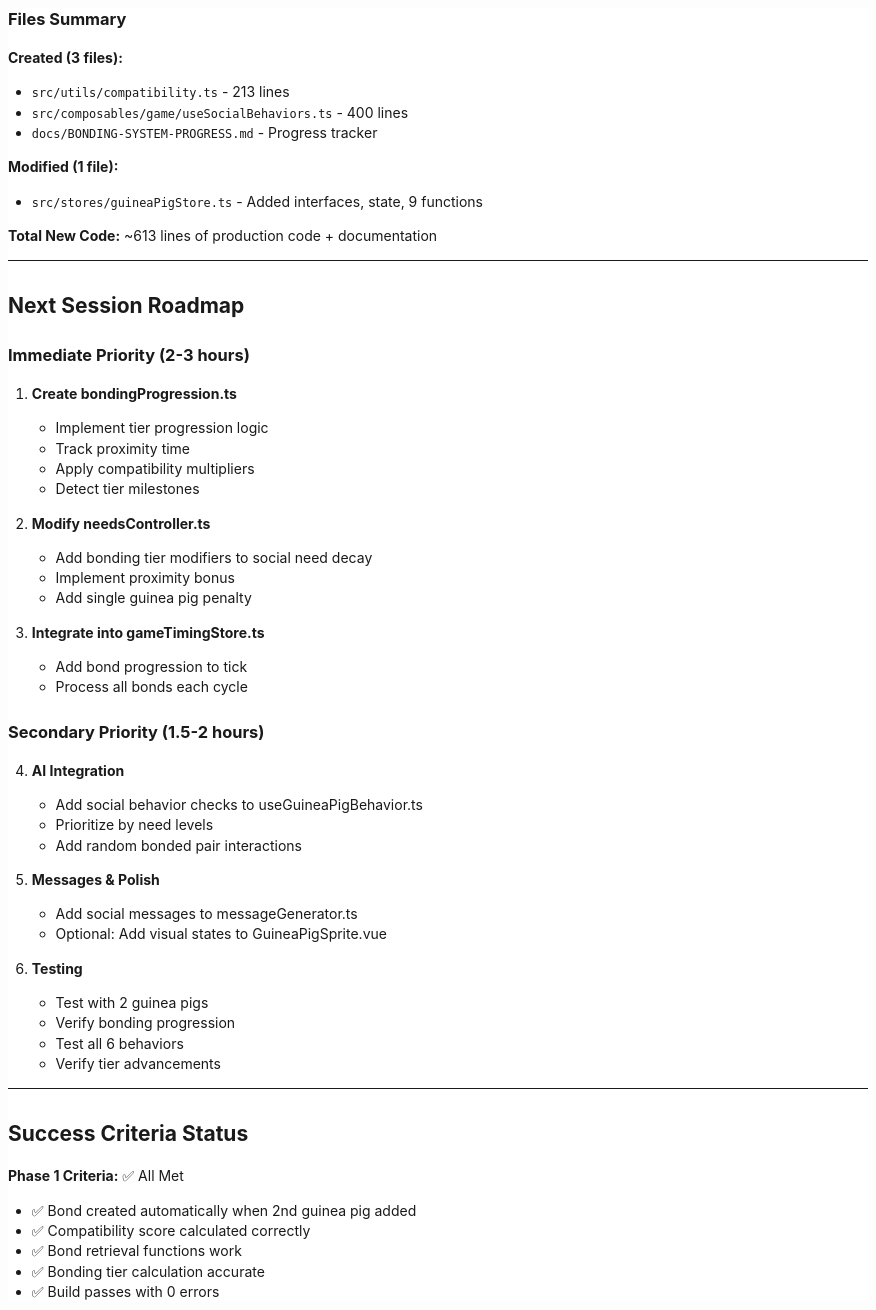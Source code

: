 ### Files Summary
**Created (3 files):**
- `src/utils/compatibility.ts` - 213 lines
- `src/composables/game/useSocialBehaviors.ts` - 400 lines
- `docs/BONDING-SYSTEM-PROGRESS.md` - Progress tracker

**Modified (1 file):**
- `src/stores/guineaPigStore.ts` - Added interfaces, state, 9 functions

**Total New Code:** ~613 lines of production code + documentation

---

## Next Session Roadmap

### Immediate Priority (2-3 hours)
1. **Create bondingProgression.ts**
   - Implement tier progression logic
   - Track proximity time
   - Apply compatibility multipliers
   - Detect tier milestones

2. **Modify needsController.ts**
   - Add bonding tier modifiers to social need decay
   - Implement proximity bonus
   - Add single guinea pig penalty

3. **Integrate into gameTimingStore.ts**
   - Add bond progression to tick
   - Process all bonds each cycle

### Secondary Priority (1.5-2 hours)
4. **AI Integration**
   - Add social behavior checks to useGuineaPigBehavior.ts
   - Prioritize by need levels
   - Add random bonded pair interactions

5. **Messages & Polish**
   - Add social messages to messageGenerator.ts
   - Optional: Add visual states to GuineaPigSprite.vue

6. **Testing**
   - Test with 2 guinea pigs
   - Verify bonding progression
   - Test all 6 behaviors
   - Verify tier advancements

---

## Success Criteria Status

**Phase 1 Criteria:** ✅ All Met
- ✅ Bond created automatically when 2nd guinea pig added
- ✅ Compatibility score calculated correctly
- ✅ Bond retrieval functions work
- ✅ Bonding tier calculation accurate
- ✅ Build passes with 0 errors
